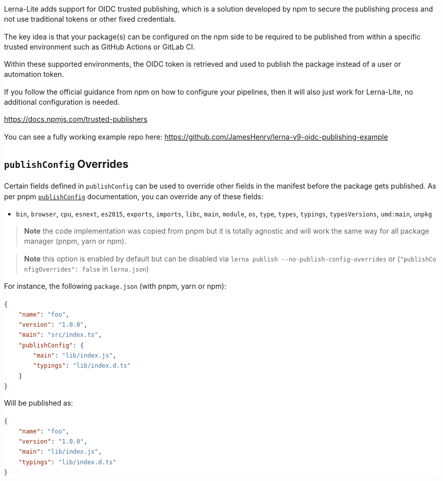 Lerna-Lite adds support for OIDC trusted publishing, which is a solution developed by npm to secure the publishing process and not use traditional tokens or other fixed credentials.

The key idea is that your package(s) can be configured on the npm side to be required to be published from within a specific trusted environment such as GitHub Actions or GitLab CI.

Within these supported environments, the OIDC token is retrieved and used to publish the package instead of a user or automation token.

If you follow the official guidance from npm on how to configure your pipelines, then it will also just work for Lerna-Lite, no additional configuration is needed.

https://docs.npmjs.com/trusted-publishers

You can see a fully working example repo here: https://github.com/JamesHenry/lerna-v9-oidc-publishing-example

## `publishConfig` Overrides
Certain fields defined in `publishConfig` can be used to override other fields in the manifest before the package gets published. As per pnpm [`publishConfig`](https://pnpm.io/package_json#publishconfig) documentation, you can override any of these fields:

- `bin`, `browser`, `cpu`, `esnext`, `es2015`, `exports`, `imports`, `libc`, `main`, `module`, `os`, `type`, `types`, `typings`, `typesVersions`, `umd:main`, `unpkg`

> **Note** the code implementation was copied from pnpm but it is totally agnostic and will work the same way for all package manager (pnpm, yarn or npm).

> **Note** this option is enabled by default but can be disabled via `lerna publish --no-publish-config-overrides` or (`"publishConfigOverrides": false` in `lerna.json`)

For instance, the following `package.json` (with pnpm, yarn or npm):

```json
{
    "name": "foo",
    "version": "1.0.0",
    "main": "src/index.ts",
    "publishConfig": {
        "main": "lib/index.js",
        "typings": "lib/index.d.ts"
    }
}
```

Will be published as:

```json
{
    "name": "foo",
    "version": "1.0.0",
    "main": "lib/index.js",
    "typings": "lib/index.d.ts"
}
```

<a id="lifecycle-events"></a>
